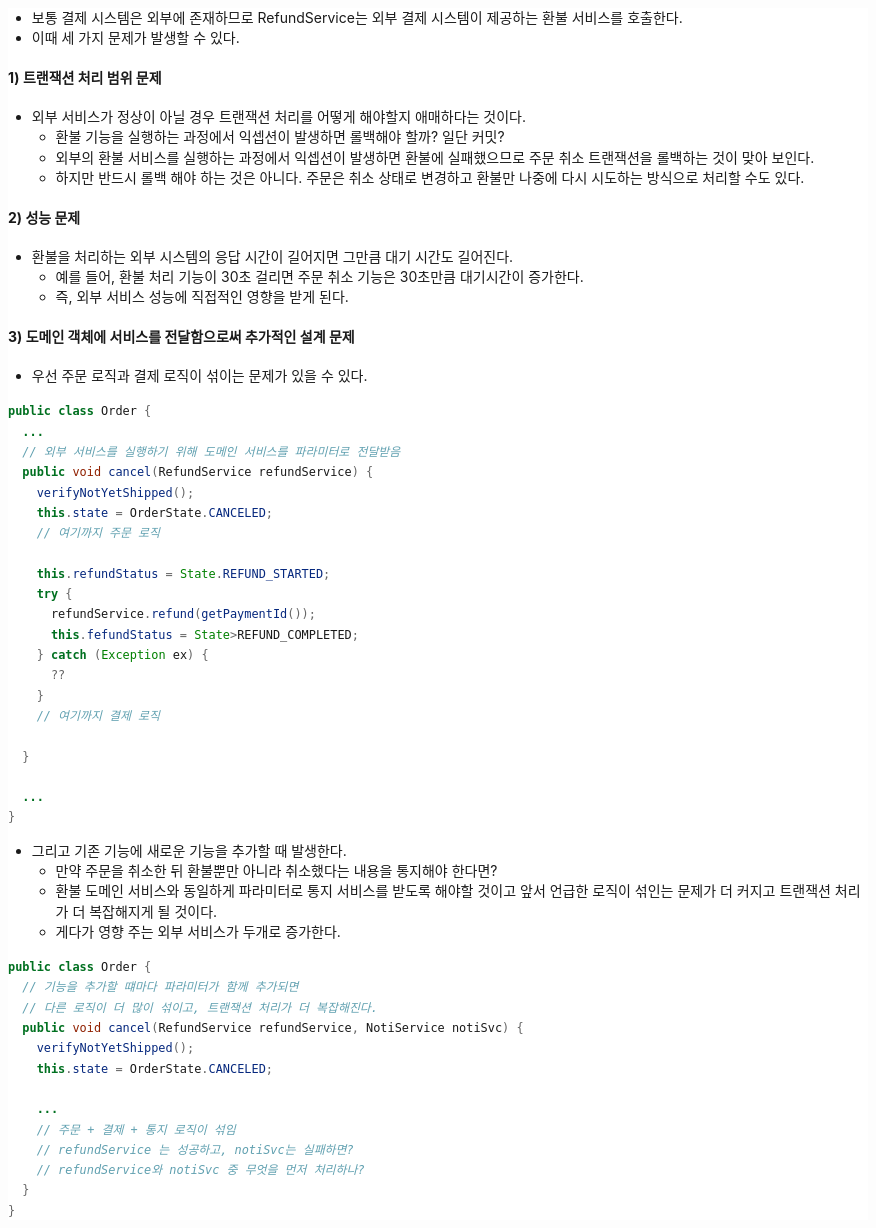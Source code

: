 - 보통 결제 시스템은 외부에 존재하므로 RefundService는 외부 결제 시스템이 제공하는 환불 서비스를 호출한다.
- 이때 세 가지 문제가 발생할 수 있다.

#### 1) 트랜잭션 처리 범위 문제
- 외부 서비스가 정상이 아닐 경우 트랜잭션 처리를 어떻게 해야할지 애매하다는 것이다.
  - 환불 기능을 실행하는 과정에서 익셉션이 발생하면 롤백해야 할까? 일단 커밋?
  - 외부의 환불 서비스를 실행하는 과정에서 익셉션이 발생하면 환불에 실패했으므로 주문 취소 트랜잭션을 롤백하는 것이 맞아 보인다.
  - 하지만 반드시 롤백 해야 하는 것은 아니다. 주문은 취소 상태로 변경하고 환불만 나중에 다시 시도하는 방식으로 처리할 수도 있다.

#### 2) 성능 문제
- 환불을 처리하는 외부 시스템의 응답 시간이 길어지면 그만큼 대기 시간도 길어진다.
  - 예를 들어, 환불 처리 기능이 30초 걸리면 주문 취소 기능은 30초만큼 대기시간이 증가한다.
  - 즉, 외부 서비스 성능에 직접적인 영향을 받게 된다.

#### 3) 도메인 객체에 서비스를 전달함으로써 추가적인 설계 문제
- 우선 주문 로직과 결제 로직이 섞이는 문제가 있을 수 있다.

```java
public class Order {
  ...
  // 외부 서비스를 실행하기 위해 도메인 서비스를 파라미터로 전달받음
  public void cancel(RefundService refundService) {
    verifyNotYetShipped();
    this.state = OrderState.CANCELED;
    // 여기까지 주문 로직

    this.refundStatus = State.REFUND_STARTED;
    try {
      refundService.refund(getPaymentId());
      this.fefundStatus = State>REFUND_COMPLETED;
    } catch (Exception ex) {
      ??
    }
    // 여기까지 결제 로직

  }

  ...
}
```

- 그리고 기존 기능에 새로운 기능을 추가할 때 발생한다. 
  - 만약 주문을 취소한 뒤 환불뿐만 아니라 취소했다는 내용을 통지해야 한다면?
  - 환불 도메인 서비스와 동일하게 파라미터로 통지 서비스를 받도록 해야할 것이고 앞서 언급한 로직이 섞인는 문제가 더 커지고 트랜잭션 처리가 더 복잡해지게 될 것이다.
  - 게다가 영향 주는 외부 서비스가 두개로 증가한다.

```java
public class Order {
  // 기능을 추가할 떄마다 파라미터가 함께 추가되면
  // 다른 로직이 더 많이 섞이고, 트랜잭션 처리가 더 복잡해진다.
  public void cancel(RefundService refundService, NotiService notiSvc) {
    verifyNotYetShipped();
    this.state = OrderState.CANCELED;
    
    ...
    // 주문 + 결제 + 통지 로직이 섞임
    // refundService 는 성공하고, notiSvc는 실패하면?
    // refundService와 notiSvc 중 무엇을 먼저 처리하나?
  }
}
```
